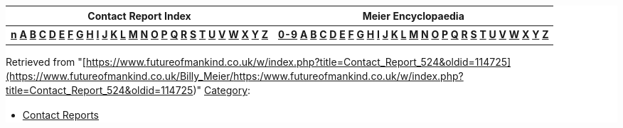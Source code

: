 
**Contact Report Index** | **Meier Encyclopaedia**  
---|---  
[**n**](https://www.futureofmankind.co.uk/Billy_Meier/</Billy_Meier/Index#n> "Index") [**A**](https://www.futureofmankind.co.uk/Billy_Meier/</Billy_Meier/Index#A> "Index") [**B**](https://www.futureofmankind.co.uk/Billy_Meier/</Billy_Meier/Index#B> "Index") [**C**](https://www.futureofmankind.co.uk/Billy_Meier/</Billy_Meier/Index#C> "Index") [**D**](https://www.futureofmankind.co.uk/Billy_Meier/</Billy_Meier/Index#D> "Index") [**E**](https://www.futureofmankind.co.uk/Billy_Meier/</Billy_Meier/Index#E> "Index") [**F**](https://www.futureofmankind.co.uk/Billy_Meier/</Billy_Meier/Index#F> "Index") [**G**](https://www.futureofmankind.co.uk/Billy_Meier/</Billy_Meier/Index#G> "Index") [**H**](https://www.futureofmankind.co.uk/Billy_Meier/</Billy_Meier/Index#H> "Index") [**I**](https://www.futureofmankind.co.uk/Billy_Meier/</Billy_Meier/Index#I> "Index") [**J**](https://www.futureofmankind.co.uk/Billy_Meier/</Billy_Meier/Index#J> "Index") [**K**](https://www.futureofmankind.co.uk/Billy_Meier/</Billy_Meier/Index#K> "Index") [**L**](https://www.futureofmankind.co.uk/Billy_Meier/</Billy_Meier/Index#L> "Index") [**M**](https://www.futureofmankind.co.uk/Billy_Meier/</Billy_Meier/Index#M> "Index") [**N**](https://www.futureofmankind.co.uk/Billy_Meier/</Billy_Meier/Index#N> "Index") [**O**](https://www.futureofmankind.co.uk/Billy_Meier/</Billy_Meier/Index#O> "Index") [**P**](https://www.futureofmankind.co.uk/Billy_Meier/</Billy_Meier/Index#P> "Index") [**Q**](https://www.futureofmankind.co.uk/Billy_Meier/</Billy_Meier/Index#Q> "Index") [**R**](https://www.futureofmankind.co.uk/Billy_Meier/</Billy_Meier/Index#R> "Index") [**S**](https://www.futureofmankind.co.uk/Billy_Meier/</Billy_Meier/Index#S> "Index") [**T**](https://www.futureofmankind.co.uk/Billy_Meier/</Billy_Meier/Index#T> "Index") [**U**](https://www.futureofmankind.co.uk/Billy_Meier/</Billy_Meier/Index#U> "Index") [**V**](https://www.futureofmankind.co.uk/Billy_Meier/</Billy_Meier/Index#V> "Index") [**W**](https://www.futureofmankind.co.uk/Billy_Meier/</Billy_Meier/Index#W> "Index") [**X**](https://www.futureofmankind.co.uk/Billy_Meier/</Billy_Meier/Index#X> "Index") [**Y**](https://www.futureofmankind.co.uk/Billy_Meier/</Billy_Meier/Index#Y> "Index") [**Z**](https://www.futureofmankind.co.uk/Billy_Meier/</Billy_Meier/Index#Z> "Index") | **[0-9](https://www.futureofmankind.co.uk/Billy_Meier/</Billy_Meier/0-9> "0-9") [A](https://www.futureofmankind.co.uk/Billy_Meier/</Billy_Meier/A> "A") [B](https://www.futureofmankind.co.uk/Billy_Meier/</Billy_Meier/B> "B") [C](https://www.futureofmankind.co.uk/Billy_Meier/</Billy_Meier/C> "C") [D](https://www.futureofmankind.co.uk/Billy_Meier/</Billy_Meier/D> "D") [E](https://www.futureofmankind.co.uk/Billy_Meier/</Billy_Meier/E> "E") [F](https://www.futureofmankind.co.uk/Billy_Meier/</Billy_Meier/F> "F") [G](https://www.futureofmankind.co.uk/Billy_Meier/</Billy_Meier/G> "G") [H](https://www.futureofmankind.co.uk/Billy_Meier/</Billy_Meier/H> "H") [I](https://www.futureofmankind.co.uk/Billy_Meier/</w/index.php?title=I&action=edit&redlink=1> "I \(page does not exist\)") [J](https://www.futureofmankind.co.uk/Billy_Meier/</Billy_Meier/J> "J") [K](https://www.futureofmankind.co.uk/Billy_Meier/</Billy_Meier/K> "K") [L](https://www.futureofmankind.co.uk/Billy_Meier/</Billy_Meier/L> "L") [M](https://www.futureofmankind.co.uk/Billy_Meier/</Billy_Meier/M> "M") [N](https://www.futureofmankind.co.uk/Billy_Meier/</Billy_Meier/N> "N") [O](https://www.futureofmankind.co.uk/Billy_Meier/</Billy_Meier/O> "O") [P](https://www.futureofmankind.co.uk/Billy_Meier/</Billy_Meier/P> "P") [Q](https://www.futureofmankind.co.uk/Billy_Meier/</Billy_Meier/Q> "Q") [R](https://www.futureofmankind.co.uk/Billy_Meier/</Billy_Meier/R> "R") [S](https://www.futureofmankind.co.uk/Billy_Meier/</Billy_Meier/S> "S") [T](https://www.futureofmankind.co.uk/Billy_Meier/</Billy_Meier/T> "T") [U](https://www.futureofmankind.co.uk/Billy_Meier/</w/index.php?title=U&action=edit&redlink=1> "U \(page does not exist\)") [V](https://www.futureofmankind.co.uk/Billy_Meier/</Billy_Meier/V> "V") [W](https://www.futureofmankind.co.uk/Billy_Meier/</Billy_Meier/W> "W") [X](https://www.futureofmankind.co.uk/Billy_Meier/</w/index.php?title=X&action=edit&redlink=1> "X \(page does not exist\)") [Y](https://www.futureofmankind.co.uk/Billy_Meier/</w/index.php?title=Y&action=edit&redlink=1> "Y \(page does not exist\)") [Z](https://www.futureofmankind.co.uk/Billy_Meier/</w/index.php?title=Z&action=edit&redlink=1> "Z \(page does not exist\)")**  
Retrieved from "[https://www.futureofmankind.co.uk/w/index.php?title=Contact_Report_524&oldid=114725](https://www.futureofmankind.co.uk/Billy_Meier/<https:/www.futureofmankind.co.uk/w/index.php?title=Contact_Report_524&oldid=114725>)"
[Category](https://www.futureofmankind.co.uk/Billy_Meier/</Billy_Meier/Special:Categories> "Special:Categories"): 
  * [Contact Reports](https://www.futureofmankind.co.uk/Billy_Meier/</Billy_Meier/Category:Contact_Reports> "Category:Contact Reports")
